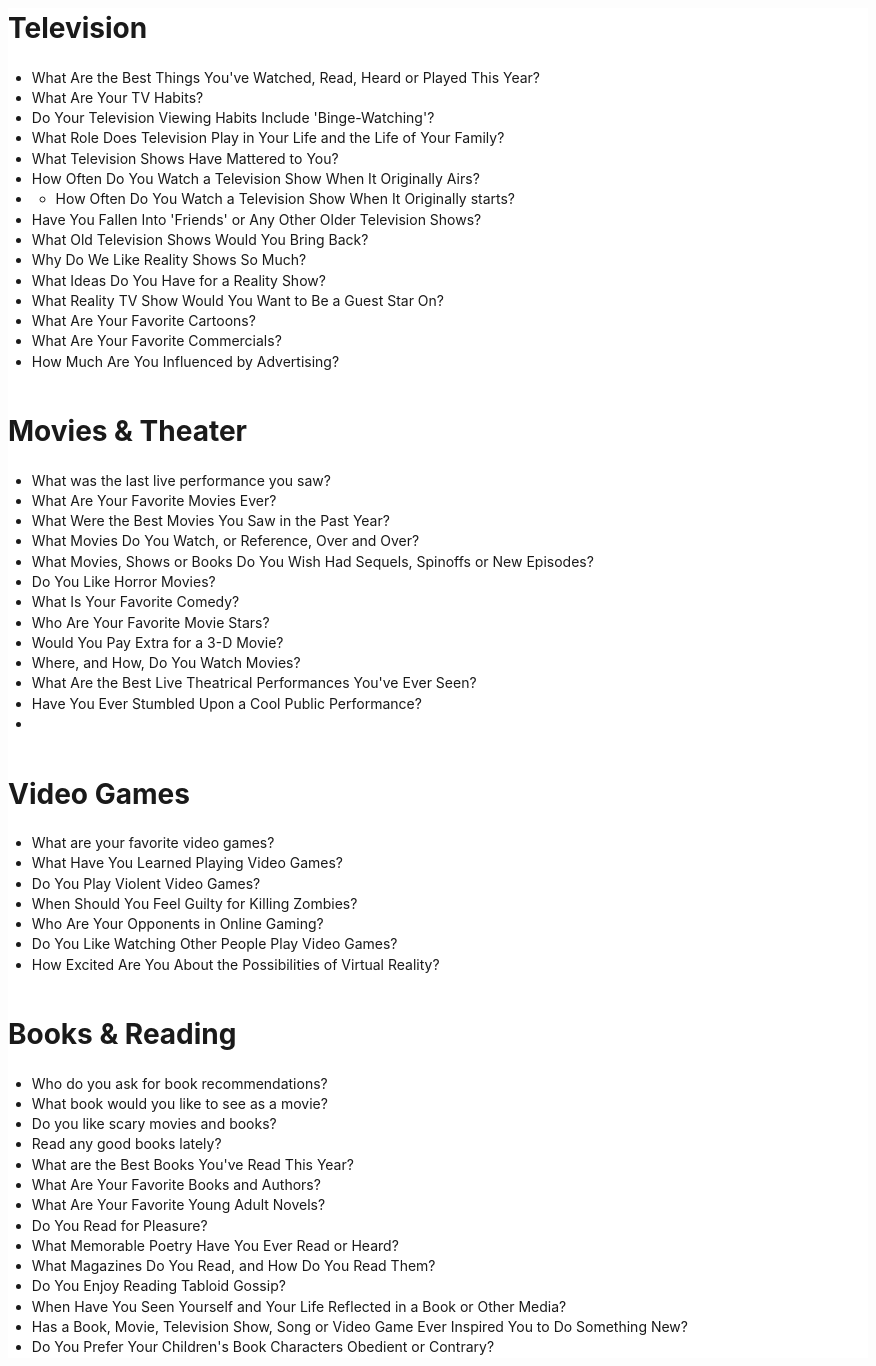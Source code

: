 # Television

* What Are the Best Things You've Watched, Read, Heard or Played This Year?
* What Are Your TV Habits?
* Do Your Television Viewing Habits Include 'Binge-Watching'?
* What Role Does Television Play in Your Life and the Life of Your Family?
* What Television Shows Have Mattered to You?
* How Often Do You Watch a Television Show When It Originally Airs?
* * How Often Do You Watch a Television Show When It Originally starts?
* Have You Fallen Into 'Friends' or Any Other Older Television Shows?
* What Old Television Shows Would You Bring Back?
* Why Do We Like Reality Shows So Much?
* What Ideas Do You Have for a Reality Show?
* What Reality TV Show Would You Want to Be a Guest Star On?
* What Are Your Favorite Cartoons?
* What Are Your Favorite Commercials?
* How Much Are You Influenced by Advertising?

# Movies & Theater

* What was the last live performance you saw?
* What Are Your Favorite Movies Ever?
* What Were the Best Movies You Saw in the Past Year?
* What Movies Do You Watch, or Reference, Over and Over?
* What Movies, Shows or Books Do You Wish Had Sequels, Spinoffs or New Episodes?
* Do You Like Horror Movies?
* What Is Your Favorite Comedy?
* Who Are Your Favorite Movie Stars?
* Would You Pay Extra for a 3-D Movie?
* Where, and How, Do You Watch Movies?
* What Are the Best Live Theatrical Performances You've Ever Seen?
* Have You Ever Stumbled Upon a Cool Public Performance?
* 

# Video Games

* What are your favorite video games?
* What Have You Learned Playing Video Games?
* Do You Play Violent Video Games?
* When Should You Feel Guilty for Killing Zombies?
* Who Are Your Opponents in Online Gaming?
* Do You Like Watching Other People Play Video Games?
* How Excited Are You About the Possibilities of Virtual Reality?


# Books & Reading
* Who do you ask for book recommendations?
* What book would you like to see as a movie?
* Do you like scary movies and books?
* Read any good books lately?
* What are the Best Books You've Read This Year?
* What Are Your Favorite Books and Authors?
* What Are Your Favorite Young Adult Novels?
* Do You Read for Pleasure?
* What Memorable Poetry Have You Ever Read or Heard?
* What Magazines Do You Read, and How Do You Read Them?
* Do You Enjoy Reading Tabloid Gossip?
* When Have You Seen Yourself and Your Life Reflected in a Book or Other Media?
* Has a Book, Movie, Television Show, Song or Video Game Ever Inspired You to Do Something New?
* Do You Prefer Your Children's Book Characters Obedient or Contrary?